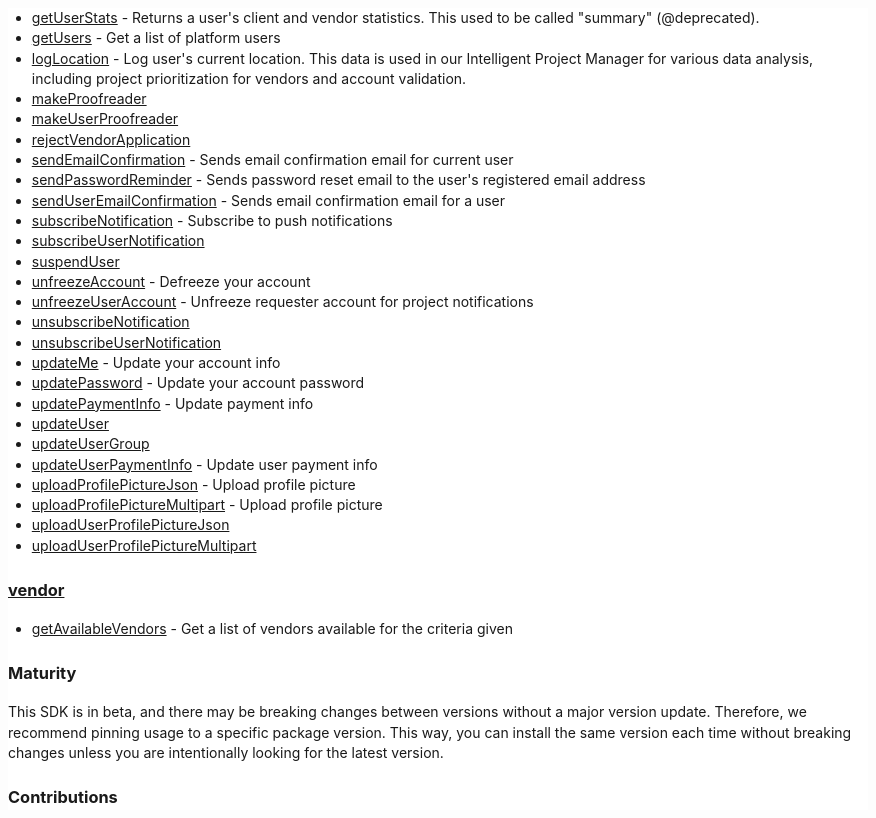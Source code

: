 * [getUserStats](docs/user/README.md#getuserstats) - Returns a user's client and vendor statistics. This used to be called "summary" (\@deprecated).
* [getUsers](docs/user/README.md#getusers) - Get a list of platform users
* [logLocation](docs/user/README.md#loglocation) - Log user's current location. This data is used in our Intelligent Project Manager for various data analysis, including project prioritization for vendors and account validation.
* [makeProofreader](docs/user/README.md#makeproofreader)
* [makeUserProofreader](docs/user/README.md#makeuserproofreader)
* [rejectVendorApplication](docs/user/README.md#rejectvendorapplication)
* [sendEmailConfirmation](docs/user/README.md#sendemailconfirmation) - Sends email confirmation email for current user
* [sendPasswordReminder](docs/user/README.md#sendpasswordreminder) - Sends password reset email to the user's registered email address
* [sendUserEmailConfirmation](docs/user/README.md#senduseremailconfirmation) - Sends email confirmation email for a user
* [subscribeNotification](docs/user/README.md#subscribenotification) - Subscribe to push notifications
* [subscribeUserNotification](docs/user/README.md#subscribeusernotification)
* [suspendUser](docs/user/README.md#suspenduser)
* [unfreezeAccount](docs/user/README.md#unfreezeaccount) - Defreeze your account
* [unfreezeUserAccount](docs/user/README.md#unfreezeuseraccount) - Unfreeze requester account for project notifications
* [unsubscribeNotification](docs/user/README.md#unsubscribenotification)
* [unsubscribeUserNotification](docs/user/README.md#unsubscribeusernotification)
* [updateMe](docs/user/README.md#updateme) - Update your account info
* [updatePassword](docs/user/README.md#updatepassword) - Update your account password
* [updatePaymentInfo](docs/user/README.md#updatepaymentinfo) - Update payment info
* [updateUser](docs/user/README.md#updateuser)
* [updateUserGroup](docs/user/README.md#updateusergroup)
* [updateUserPaymentInfo](docs/user/README.md#updateuserpaymentinfo) - Update user payment info
* [uploadProfilePictureJson](docs/user/README.md#uploadprofilepicturejson) - Upload profile picture
* [uploadProfilePictureMultipart](docs/user/README.md#uploadprofilepicturemultipart) - Upload profile picture
* [uploadUserProfilePictureJson](docs/user/README.md#uploaduserprofilepicturejson)
* [uploadUserProfilePictureMultipart](docs/user/README.md#uploaduserprofilepicturemultipart)

### [vendor](docs/vendor/README.md)

* [getAvailableVendors](docs/vendor/README.md#getavailablevendors) - Get a list of vendors available for the criteria given


### Maturity

This SDK is in beta, and there may be breaking changes between versions without a major version update. Therefore, we recommend pinning usage 
to a specific package version. This way, you can install the same version each time without breaking changes unless you are intentionally 
looking for the latest version.

### Contributions
